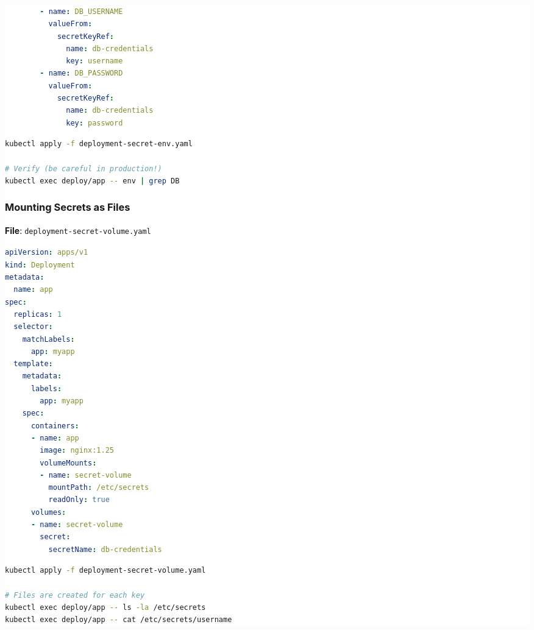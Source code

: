 ```yaml
        - name: DB_USERNAME
          valueFrom:
            secretKeyRef:
              name: db-credentials
              key: username
        - name: DB_PASSWORD
          valueFrom:
            secretKeyRef:
              name: db-credentials
              key: password
```

```bash
kubectl apply -f deployment-secret-env.yaml

# Verify (be careful in production!)
kubectl exec deploy/app -- env | grep DB
```

### Mounting Secrets as Files

**File**: `deployment-secret-volume.yaml`
```yaml
apiVersion: apps/v1
kind: Deployment
metadata:
  name: app
spec:
  replicas: 1
  selector:
    matchLabels:
      app: myapp
  template:
    metadata:
      labels:
        app: myapp
    spec:
      containers:
      - name: app
        image: nginx:1.25
        volumeMounts:
        - name: secret-volume
          mountPath: /etc/secrets
          readOnly: true
      volumes:
      - name: secret-volume
        secret:
          secretName: db-credentials
```

```bash
kubectl apply -f deployment-secret-volume.yaml

# Files are created for each key
kubectl exec deploy/app -- ls -la /etc/secrets
kubectl exec deploy/app -- cat /etc/secrets/username
```
